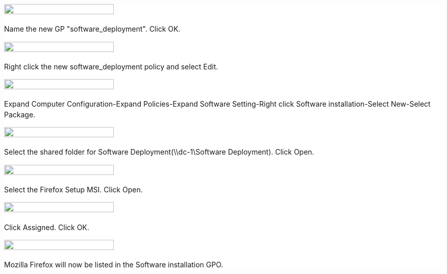 <p>
<img src="https://github.com/user-attachments/assets/0a25af92-21bc-48a9-8cca-8baa54b1554b" height="50%" width="50%"/>
</p>
<p>
Name the new GP "software_deployment". Click OK.
</p>

<p>
<img src="https://github.com/user-attachments/assets/8d8f68a4-90ff-43c9-89fc-bf03e50b0b8e" height="50%" width="50%"/>
</p>
<p>
Right click the new software_deployment policy and select Edit.
</p>

<p>
<img src="https://github.com/user-attachments/assets/dccd9b33-aaee-41ec-816c-eb3a7b7e9f47" height="50%" width="50%"/>
</p>
<p>
Expand Computer Configuration-Expand Policies-Expand Software Setting-Right click Software installation-Select New-Select Package.
</p>

<p>
<img src="https://github.com/user-attachments/assets/600e1494-043b-4741-8f24-77e8a0e6d4c3" height="50%" width="50%"/>
</p>
<p>
Select the shared folder for Software Deployment(\\dc-1\Software Deployment). Click Open.
</p>

<p>
<img src="https://github.com/user-attachments/assets/ed05f297-dfbe-4d84-8f17-e72505d53cdc" height="50%" width="50%"/>
</p>
<p>
Select the Firefox Setup MSI. Click Open.
</p>

<p>
<img src="https://github.com/user-attachments/assets/272a2404-a7a7-4722-9df2-cd031e97be76" height="50%" width="50%"/>
</p>
<p>
Click Assigned. Click OK.
</p>

<p>
<img src="https://github.com/user-attachments/assets/9366b8bd-683d-4633-98cf-7daf9221caff" height="50%" width="50%"/>
</p>
<p>
Mozilla Firefox will now be listed in the Software installation GPO.
</p>
